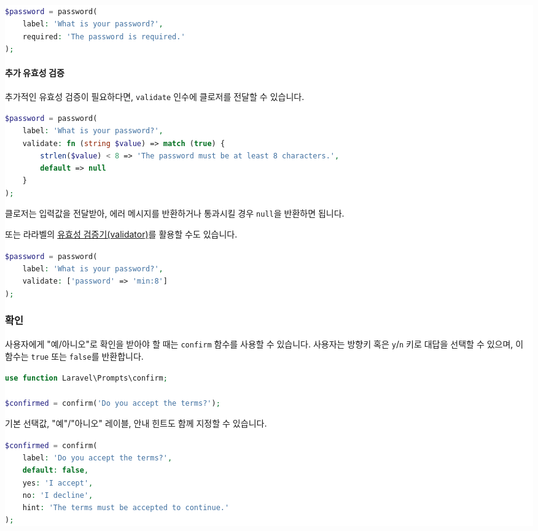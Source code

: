 ```php
$password = password(
    label: 'What is your password?',
    required: 'The password is required.'
);
```

<a name="password-validation"></a>
#### 추가 유효성 검증

추가적인 유효성 검증이 필요하다면, `validate` 인수에 클로저를 전달할 수 있습니다.

```php
$password = password(
    label: 'What is your password?',
    validate: fn (string $value) => match (true) {
        strlen($value) < 8 => 'The password must be at least 8 characters.',
        default => null
    }
);
```

클로저는 입력값을 전달받아, 에러 메시지를 반환하거나 통과시킬 경우 `null`을 반환하면 됩니다.

또는 라라벨의 [유효성 검증기(validator)](/docs/12.x/validation)를 활용할 수도 있습니다.

```php
$password = password(
    label: 'What is your password?',
    validate: ['password' => 'min:8']
);
```

<a name="confirm"></a>
### 확인

사용자에게 "예/아니오"로 확인을 받아야 할 때는 `confirm` 함수를 사용할 수 있습니다. 사용자는 방향키 혹은 `y`/`n` 키로 대답을 선택할 수 있으며, 이 함수는 `true` 또는 `false`를 반환합니다.

```php
use function Laravel\Prompts\confirm;

$confirmed = confirm('Do you accept the terms?');
```

기본 선택값, "예"/"아니오" 레이블, 안내 힌트도 함께 지정할 수 있습니다.

```php
$confirmed = confirm(
    label: 'Do you accept the terms?',
    default: false,
    yes: 'I accept',
    no: 'I decline',
    hint: 'The terms must be accepted to continue.'
);
```
